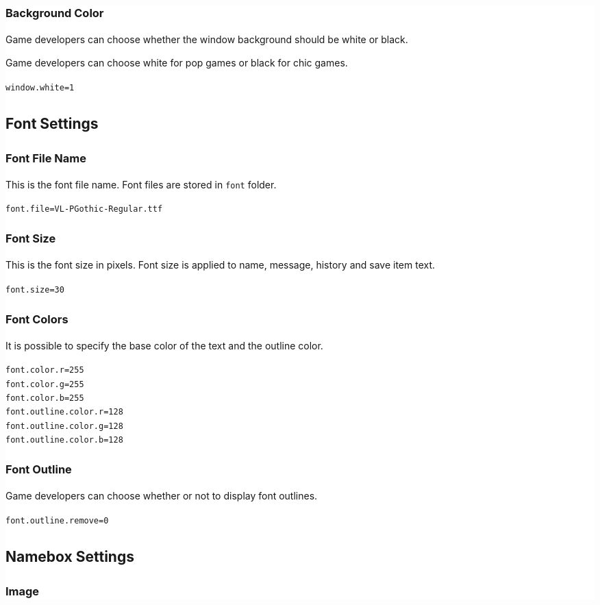 ### Background Color

Game developers can choose whether the window background should be
white or black.

Game developers can choose white for pop games or black for chic games.

```
window.white=1
```

## Font Settings

### Font File Name

This is the font file name.
Font files are stored in `font` folder.

```
font.file=VL-PGothic-Regular.ttf
```

### Font Size

This is the font size in pixels.
Font size is applied to name, message, history and save item text.

```
font.size=30
```

### Font Colors

It is possible to specify the base color of the text and the outline color.

```
font.color.r=255
font.color.g=255
font.color.b=255
font.outline.color.r=128
font.outline.color.g=128
font.outline.color.b=128
```

### Font Outline

Game developers can choose whether or not to display font outlines.

```
font.outline.remove=0
```

## Namebox Settings

### Image
